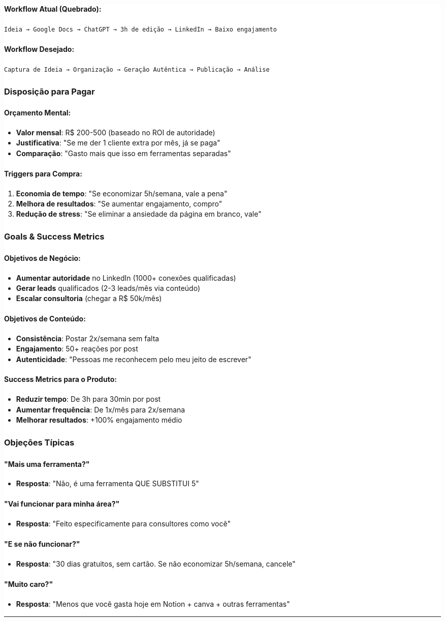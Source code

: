 #### Workflow Atual (Quebrado):
```
Ideia → Google Docs → ChatGPT → 3h de edição → LinkedIn → Baixo engajamento
```

#### Workflow Desejado:
```
Captura de Ideia → Organização → Geração Autêntica → Publicação → Análise
```

### Disposição para Pagar

#### Orçamento Mental:
- **Valor mensal**: R$ 200-500 (baseado no ROI de autoridade)
- **Justificativa**: "Se me der 1 cliente extra por mês, já se paga"
- **Comparação**: "Gasto mais que isso em ferramentas separadas"

#### Triggers para Compra:
1. **Economia de tempo**: "Se economizar 5h/semana, vale a pena"
2. **Melhora de resultados**: "Se aumentar engajamento, compro"
3. **Redução de stress**: "Se eliminar a ansiedade da página em branco, vale"

### Goals & Success Metrics

#### Objetivos de Negócio:
- **Aumentar autoridade** no LinkedIn (1000+ conexões qualificadas)
- **Gerar leads** qualificados (2-3 leads/mês via conteúdo)
- **Escalar consultoria** (chegar a R$ 50k/mês)

#### Objetivos de Conteúdo:
- **Consistência**: Postar 2x/semana sem falta
- **Engajamento**: 50+ reações por post
- **Autenticidade**: "Pessoas me reconhecem pelo meu jeito de escrever"

#### Success Metrics para o Produto:
- **Reduzir tempo**: De 3h para 30min por post
- **Aumentar frequência**: De 1x/mês para 2x/semana
- **Melhorar resultados**: +100% engajamento médio

### Objeções Típicas

#### "Mais uma ferramenta?"
- **Resposta**: "Não, é uma ferramenta QUE SUBSTITUI 5"

#### "Vai funcionar para minha área?"
- **Resposta**: "Feito especificamente para consultores como você"

#### "E se não funcionar?"
- **Resposta**: "30 dias gratuitos, sem cartão. Se não economizar 5h/semana, cancele"

#### "Muito caro?"
- **Resposta**: "Menos que você gasta hoje em Notion + canva + outras ferramentas"

---